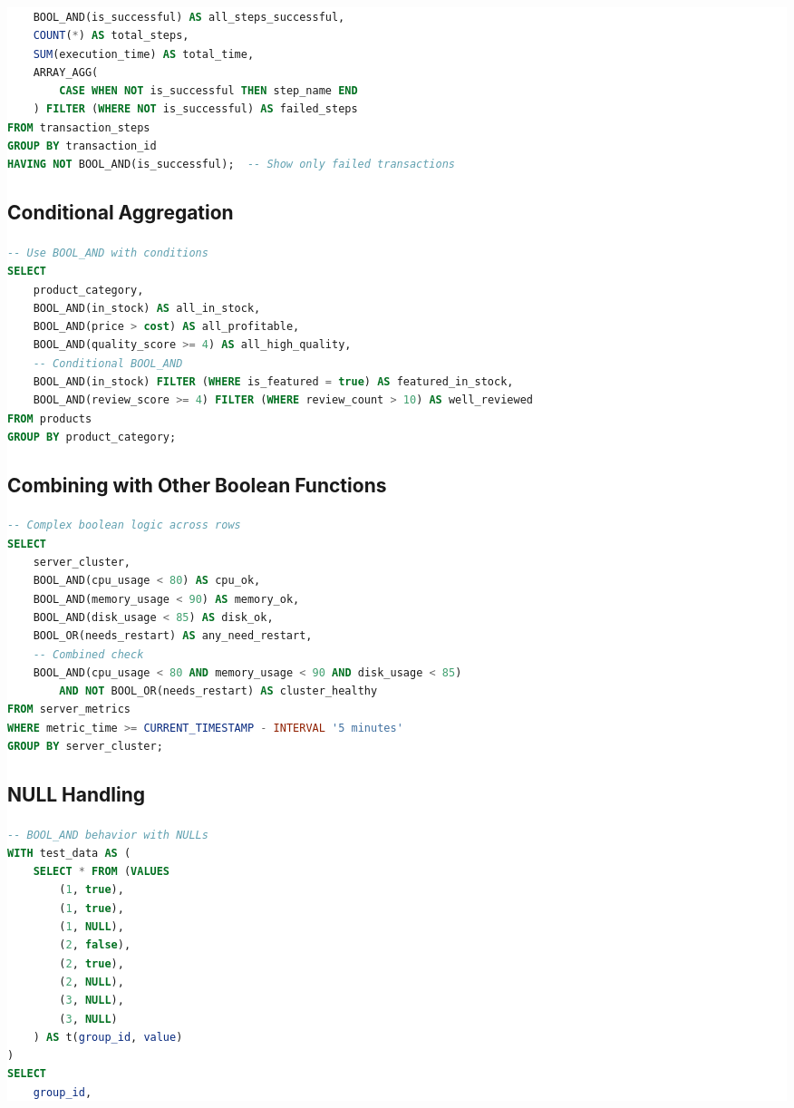 ```sql
    BOOL_AND(is_successful) AS all_steps_successful,
    COUNT(*) AS total_steps,
    SUM(execution_time) AS total_time,
    ARRAY_AGG(
        CASE WHEN NOT is_successful THEN step_name END
    ) FILTER (WHERE NOT is_successful) AS failed_steps
FROM transaction_steps
GROUP BY transaction_id
HAVING NOT BOOL_AND(is_successful);  -- Show only failed transactions
```

## Conditional Aggregation

```sql
-- Use BOOL_AND with conditions
SELECT 
    product_category,
    BOOL_AND(in_stock) AS all_in_stock,
    BOOL_AND(price > cost) AS all_profitable,
    BOOL_AND(quality_score >= 4) AS all_high_quality,
    -- Conditional BOOL_AND
    BOOL_AND(in_stock) FILTER (WHERE is_featured = true) AS featured_in_stock,
    BOOL_AND(review_score >= 4) FILTER (WHERE review_count > 10) AS well_reviewed
FROM products
GROUP BY product_category;
```

## Combining with Other Boolean Functions

```sql
-- Complex boolean logic across rows
SELECT 
    server_cluster,
    BOOL_AND(cpu_usage < 80) AS cpu_ok,
    BOOL_AND(memory_usage < 90) AS memory_ok,
    BOOL_AND(disk_usage < 85) AS disk_ok,
    BOOL_OR(needs_restart) AS any_need_restart,
    -- Combined check
    BOOL_AND(cpu_usage < 80 AND memory_usage < 90 AND disk_usage < 85) 
        AND NOT BOOL_OR(needs_restart) AS cluster_healthy
FROM server_metrics
WHERE metric_time >= CURRENT_TIMESTAMP - INTERVAL '5 minutes'
GROUP BY server_cluster;
```

## NULL Handling

```sql
-- BOOL_AND behavior with NULLs
WITH test_data AS (
    SELECT * FROM (VALUES 
        (1, true),
        (1, true),
        (1, NULL),
        (2, false),
        (2, true),
        (2, NULL),
        (3, NULL),
        (3, NULL)
    ) AS t(group_id, value)
)
SELECT 
    group_id,
```